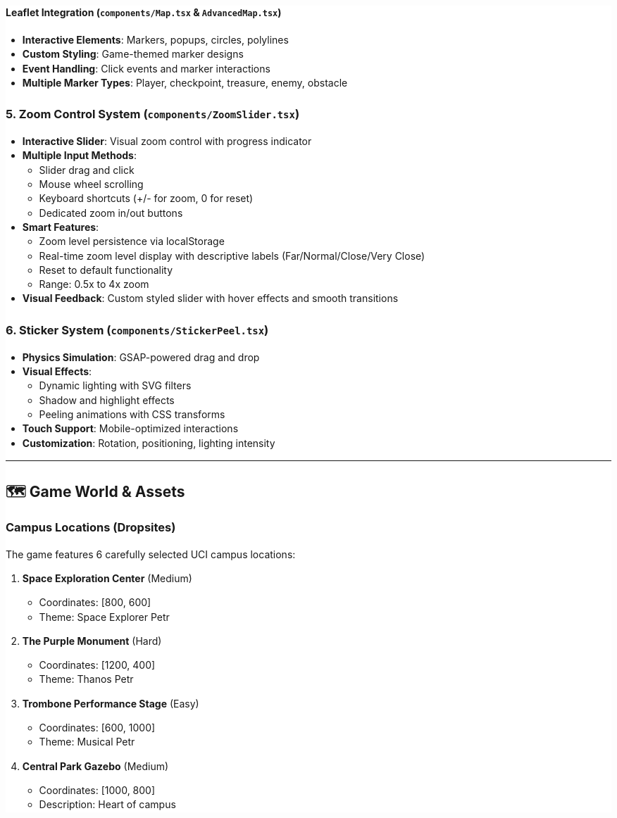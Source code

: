 #### Leaflet Integration (`components/Map.tsx` & `AdvancedMap.tsx`)
- **Interactive Elements**: Markers, popups, circles, polylines
- **Custom Styling**: Game-themed marker designs
- **Event Handling**: Click events and marker interactions
- **Multiple Marker Types**: Player, checkpoint, treasure, enemy, obstacle

### 5. Zoom Control System (`components/ZoomSlider.tsx`)
- **Interactive Slider**: Visual zoom control with progress indicator
- **Multiple Input Methods**:
  - Slider drag and click
  - Mouse wheel scrolling
  - Keyboard shortcuts (+/- for zoom, 0 for reset)
  - Dedicated zoom in/out buttons
- **Smart Features**:
  - Zoom level persistence via localStorage
  - Real-time zoom level display with descriptive labels (Far/Normal/Close/Very Close)
  - Reset to default functionality
  - Range: 0.5x to 4x zoom
- **Visual Feedback**: Custom styled slider with hover effects and smooth transitions

### 6. Sticker System (`components/StickerPeel.tsx`)
- **Physics Simulation**: GSAP-powered drag and drop
- **Visual Effects**: 
  - Dynamic lighting with SVG filters
  - Shadow and highlight effects
  - Peeling animations with CSS transforms
- **Touch Support**: Mobile-optimized interactions
- **Customization**: Rotation, positioning, lighting intensity

---

## 🗺️ Game World & Assets

### Campus Locations (Dropsites)
The game features 6 carefully selected UCI campus locations:

1. **Space Exploration Center** (Medium)
   - Coordinates: [800, 600]
   - Theme: Space Explorer Petr
   
2. **The Purple Monument** (Hard)
   - Coordinates: [1200, 400] 
   - Theme: Thanos Petr
   
3. **Trombone Performance Stage** (Easy)
   - Coordinates: [600, 1000]
   - Theme: Musical Petr
   
4. **Central Park Gazebo** (Medium)
   - Coordinates: [1000, 800]
   - Description: Heart of campus
   
